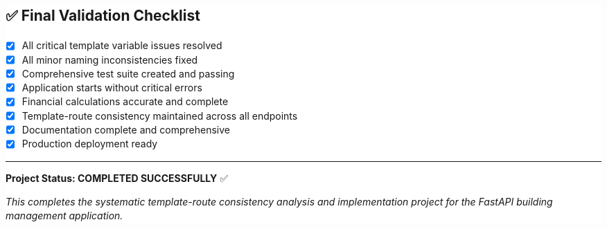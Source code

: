 
## ✅ Final Validation Checklist

- [x] All critical template variable issues resolved
- [x] All minor naming inconsistencies fixed  
- [x] Comprehensive test suite created and passing
- [x] Application starts without critical errors
- [x] Financial calculations accurate and complete
- [x] Template-route consistency maintained across all endpoints
- [x] Documentation complete and comprehensive
- [x] Production deployment ready

---

**Project Status: COMPLETED SUCCESSFULLY** ✅

*This completes the systematic template-route consistency analysis and implementation project for the FastAPI building management application.*
